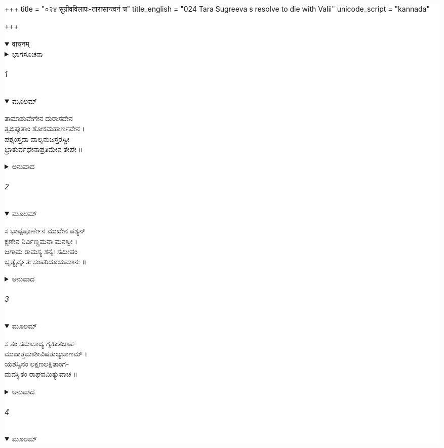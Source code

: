 +++
title = "०२४ सुग्रीवविलापः-तारासान्त्वनं च"
title_english = "024 Tara Sugreeva s resolve to die with Valii"
unicode_script = "kannada"

+++
<details open><summary>वाचनम्</summary>

<div class="audioEmbed"  caption="श्रीराम-हरिसीताराममूर्ति-घनपाठिभ्यां वचनम्" src="https://archive.org/download/Ramayana-recitation-Sriram-harisItArAmamUrti-Ghanapaati-v2/Kanda_4/Kanda_4_KSK-024-Sugreeva_Vilapaha_Thara_Santvanam_Cha.mp3"></div>
</details>



<details><summary>ಭಾಗಸೂಚನಾ</summary></details>

###### 1


<details open><summary>ಮೂಲಮ್</summary>

ತಾಮಾಶುವೇಗೇನ ದುರಾಸದೇನ  
ತ್ವಭಿಪ್ಲುತಾಂ ಶೋಕಮಹಾರ್ಣವೇನ ।  
ಪಶ್ಯಂಸ್ತದಾ ವಾಲ್ಯನುಜಸ್ತರಸ್ವೀ  
ಭ್ರಾತುರ್ವಧೇನಾಪ್ರತಿಮೇನ ತೇಪೇ ॥
</details>

<details><summary>ಅನುವಾದ</summary></details>

###### 2


<details open><summary>ಮೂಲಮ್</summary>

ಸ ಭಾಷ್ಪಪೂರ್ಣೇನ ಮುಖೇನ ಪಶ್ಯನ್  
ಕ್ಷಣೇನ ನಿರ್ವಿಣ್ಣಮನಾ ಮನಸ್ವೀ ।  
ಜಗಾಮ ರಾಮಸ್ಯ ಶನೈಃ ಸಮೀಪಂ  
ಭೃತ್ಯೈರ್ವೃತಃ ಸಂಪರಿದೂಯಮಾನಃ ॥
</details>

<details><summary>ಅನುವಾದ</summary></details>

###### 3


<details open><summary>ಮೂಲಮ್</summary>

ಸ ತಂ ಸಮಾಸಾದ್ಯ ಗೃಹೀತಚಾಪ-  
ಮುದಾತ್ತಮಾಶೀವಿಷತುಲ್ಯಬಾಣಮ್ ।  
ಯಶಸ್ವಿನಂ ಲಕ್ಷಣಲಕ್ಷಿತಾಂಗ-  
ಮವಸ್ಥಿತಂ ರಾಘವಮಿತ್ಯುವಾಚ ॥
</details>

<details><summary>ಅನುವಾದ</summary></details>

###### 4


<details open><summary>ಮೂಲಮ್</summary>
